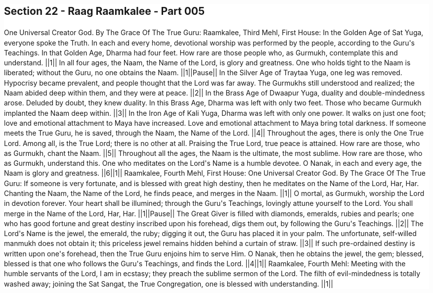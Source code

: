 ## Section 22 - Raag Raamkalee - Part 005

One Universal Creator God. By The Grace Of The True Guru:
Raamkalee, Third Mehl, First House:
In the Golden Age of Sat Yuga, everyone spoke the Truth.
In each and every home, devotional worship was performed by the people, according to the Guru's Teachings.
In that Golden Age, Dharma had four feet.
How rare are those people who, as Gurmukh, contemplate this and understand. ||1||
In all four ages, the Naam, the Name of the Lord, is glory and greatness.
One who holds tight to the Naam is liberated; without the Guru, no one obtains the Naam. ||1||Pause||
In the Silver Age of Traytaa Yuga, one leg was removed.
Hypocrisy became prevalent, and people thought that the Lord was far away.
The Gurmukhs still understood and realized;
the Naam abided deep within them, and they were at peace. ||2||
In the Brass Age of Dwaapur Yuga, duality and double-mindedness arose.
Deluded by doubt, they knew duality.
In this Brass Age, Dharma was left with only two feet.
Those who became Gurmukh implanted the Naam deep within. ||3||
In the Iron Age of Kali Yuga, Dharma was left with only one power.
It walks on just one foot; love and emotional attachment to Maya have increased.
Love and emotional attachment to Maya bring total darkness.
If someone meets the True Guru, he is saved, through the Naam, the Name of the Lord. ||4||
Throughout the ages, there is only the One True Lord.
Among all, is the True Lord; there is no other at all.
Praising the True Lord, true peace is attained.
How rare are those, who as Gurmukh, chant the Naam. ||5||
Throughout all the ages, the Naam is the ultimate, the most sublime.
How rare are those, who as Gurmukh, understand this.
One who meditates on the Lord's Name is a humble devotee.
O Nanak, in each and every age, the Naam is glory and greatness. ||6||1||
Raamkalee, Fourth Mehl, First House:
One Universal Creator God. By The Grace Of The True Guru:
If someone is very fortunate, and is blessed with great high destiny, then he meditates on the Name of the Lord, Har, Har.
Chanting the Naam, the Name of the Lord, he finds peace, and merges in the Naam. ||1||
O mortal, as Gurmukh, worship the Lord in devotion forever.
Your heart shall be illumined; through the Guru's Teachings, lovingly attune yourself to the Lord. You shall merge in the Name of the Lord, Har, Har. ||1||Pause||
The Great Giver is filled with diamonds, emeralds, rubies and pearls;
one who has good fortune and great destiny inscribed upon his forehead, digs them out, by following the Guru's Teachings. ||2||
The Lord's Name is the jewel, the emerald, the ruby; digging it out, the Guru has placed it in your palm.
The unfortunate, self-willed manmukh does not obtain it; this priceless jewel remains hidden behind a curtain of straw. ||3||
If such pre-ordained destiny is written upon one's forehead, then the True Guru enjoins him to serve Him.
O Nanak, then he obtains the jewel, the gem; blessed, blessed is that one who follows the Guru's Teachings, and finds the Lord. ||4||1||
Raamkalee, Fourth Mehl:
Meeting with the humble servants of the Lord, I am in ecstasy; they preach the sublime sermon of the Lord.
The filth of evil-mindedness is totally washed away; joining the Sat Sangat, the True Congregation, one is blessed with understanding. ||1||

